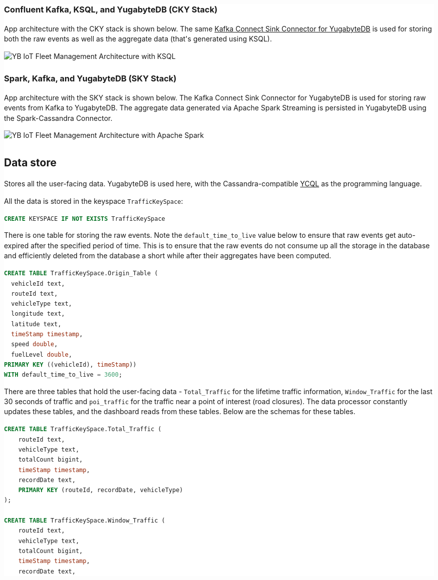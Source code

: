 ### Confluent Kafka, KSQL, and YugabyteDB (CKY Stack)

App architecture with the CKY stack is shown below. The same [Kafka Connect Sink Connector for YugabyteDB](https://github.com/yugabyte/yb-kafka-connector) is used for storing both the raw events as well as the aggregate data (that's generated using KSQL).

![YB IoT Fleet Management Architecture with KSQL](/images/develop/realworld-apps/iot-spark-kafka-ksql/yb-iot-fleet-mgmt-arch-kafka-ksql.png)

### Spark, Kafka, and YugabyteDB (SKY Stack)

App architecture with the SKY stack is shown below. The Kafka Connect Sink Connector for YugabyteDB is used for storing raw events from Kafka to YugabyteDB. The aggregate data generated via Apache Spark Streaming is persisted in YugabyteDB using the Spark-Cassandra Connector.

![YB IoT Fleet Management Architecture with Apache Spark](/images/develop/realworld-apps/iot-spark-kafka-ksql/yb-iot-fleet-mgmt-arch-kafka-spark.png)

## Data store

Stores all the user-facing data. YugabyteDB is used here, with the Cassandra-compatible [YCQL](../../../api/ycql) as the programming language.

All the data is stored in the keyspace `TrafficKeySpace`:

```sql
CREATE KEYSPACE IF NOT EXISTS TrafficKeySpace
```

There is one table for storing the raw events. Note the `default_time_to_live` value below to ensure that raw events get auto-expired after the specified period of time. This is to ensure that the raw events do not consume up all the storage in the database and efficiently deleted from the database a short while after their aggregates have been computed.

```sql
CREATE TABLE TrafficKeySpace.Origin_Table (
  vehicleId text,
  routeId text,
  vehicleType text,
  longitude text,
  latitude text,
  timeStamp timestamp,
  speed double,
  fuelLevel double,
PRIMARY KEY ((vehicleId), timeStamp))
WITH default_time_to_live = 3600;
```

There are three tables that hold the user-facing data - `Total_Traffic` for the lifetime traffic information, `Window_Traffic` for the last 30 seconds of traffic and `poi_traffic` for the traffic near a point of interest (road closures). The data processor constantly updates these tables, and the dashboard reads from these tables. Below are the schemas for these tables.

```sql
CREATE TABLE TrafficKeySpace.Total_Traffic (
    routeId text,
    vehicleType text,
    totalCount bigint,
    timeStamp timestamp,
    recordDate text,
    PRIMARY KEY (routeId, recordDate, vehicleType)
);

CREATE TABLE TrafficKeySpace.Window_Traffic (
    routeId text,
    vehicleType text,
    totalCount bigint,
    timeStamp timestamp,
    recordDate text,
```